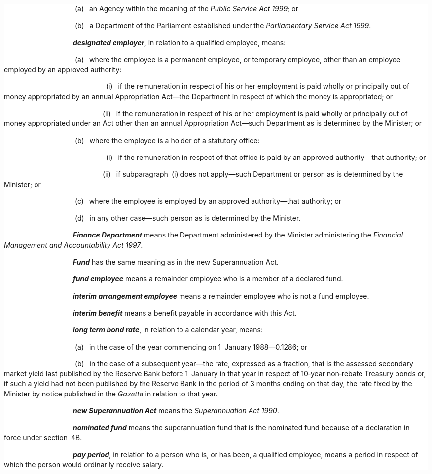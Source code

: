                      (a)  an Agency within the meaning of the _Public Service Act 1999_; or

                     (b)  a Department of the Parliament established under the _Parliamentary Service Act 1999_.

                    <a name="design-employ"></a>**_designated employer_**, in relation to a qualified employee, means:

                     (a)  where the employee is a permanent employee, or temporary employee, other than an employee employed by an approved authority:

                              (i)  if the remuneration in respect of his or her employment is paid wholly or principally out of money appropriated by an annual Appropriation Act—the Department in respect of which the money is appropriated; or

                             (ii)  if the remuneration in respect of his or her employment is paid wholly or principally out of money appropriated under an Act other than an annual Appropriation Act—such Department as is determined by the Minister; or

                     (b)  where the employee is a holder of a statutory office:

                              (i)  if the remuneration in respect of that office is paid by an approved authority—that authority; or

                             (ii)  if subparagraph (i) does not apply—such Department or person as is determined by the Minister; or

                     (c)  where the employee is employed by an approved authority—that authority; or

                     (d)  in any other case—such person as is determined by the Minister.

                    <a name="financ-depart"></a>**_Finance Department_** means the Department administered by the Minister administering the _Financial Management and Accountability Act 1997_.

                    <a name="fund"></a>**_Fund_** has the same meaning as in the new Superannuation Act.

                    <a name="fund-employe"></a>**_fund employee_** means a remainder employee who is a member of a declared fund.

                    <a name="interim-arrang-employe"></a>**_interim arrangement employee_** means a remainder employee who is not a fund employee.

                    <a name="interim-benefit"></a>**_interim benefit_** means a benefit payable in accordance with this Act.

                    <a name="long-term-bond-rate"></a>**_long term bond rate_**, in relation to a calendar year, means:

                     (a)  in the case of the year commencing on 1 January 1988—0.1286; or

                     (b)  in the case of a subsequent year—the rate, expressed as a fraction, that is the assessed secondary market yield last published by the Reserve Bank before 1 January in that year in respect of 10‑year non‑rebate Treasury bonds or, if such a yield had not been published by the Reserve Bank in the period of 3 months ending on that day, the rate fixed by the Minister by notice published in the _Gazette_ in relation to that year.

                    <a name="new-superannu-act"></a>**_new Superannuation Act_** means the _Superannuation Act 1990_.

                    <a name="nomin-fund"></a>**_nominated fund_** means the superannuation fund that is the nominated fund because of a declaration in force under section 4B.

                    <a name="pai-period"></a>**_pay period_**, in relation to a person who is, or has been, a qualified employee, means a period in respect of which the person would ordinarily receive salary.
